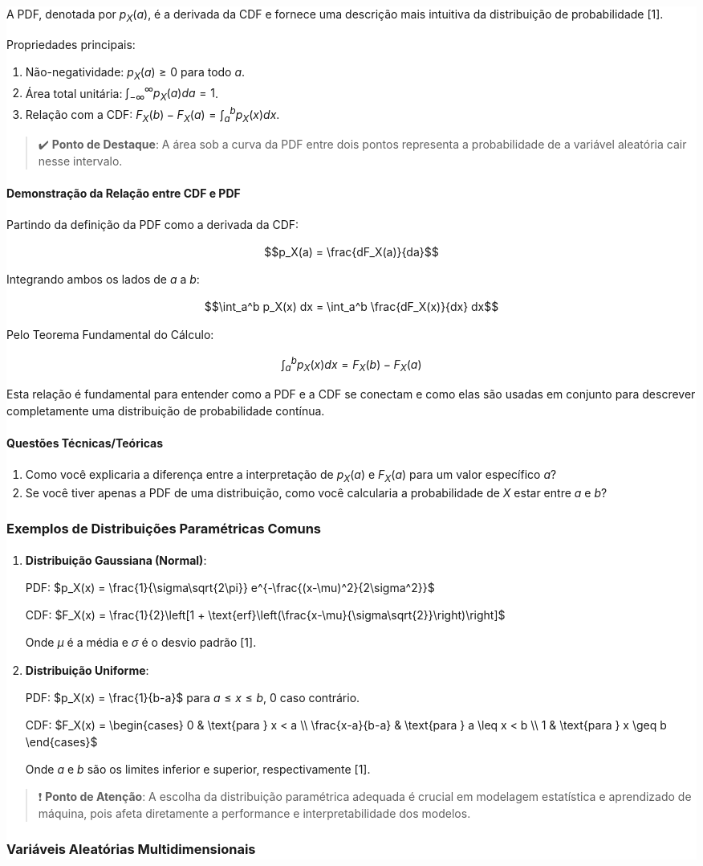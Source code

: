 A PDF, denotada por $p_X(a)$, é a derivada da CDF e fornece uma descrição mais intuitiva da distribuição de probabilidade [1]. 

Propriedades principais:

1. Não-negatividade: $p_X(a) \geq 0$ para todo $a$.
2. Área total unitária: $\int_{-\infty}^{\infty} p_X(a) da = 1$.
3. Relação com a CDF: $F_X(b) - F_X(a) = \int_a^b p_X(x) dx$.

> ✔️ **Ponto de Destaque**: A área sob a curva da PDF entre dois pontos representa a probabilidade de a variável aleatória cair nesse intervalo.

#### Demonstração da Relação entre CDF e PDF

Partindo da definição da PDF como a derivada da CDF:

$$p_X(a) = \frac{dF_X(a)}{da}$$

Integrando ambos os lados de $a$ a $b$:

$$\int_a^b p_X(x) dx = \int_a^b \frac{dF_X(x)}{dx} dx$$

Pelo Teorema Fundamental do Cálculo:

$$\int_a^b p_X(x) dx = F_X(b) - F_X(a)$$

Esta relação é fundamental para entender como a PDF e a CDF se conectam e como elas são usadas em conjunto para descrever completamente uma distribuição de probabilidade contínua.

#### Questões Técnicas/Teóricas

1. Como você explicaria a diferença entre a interpretação de $p_X(a)$ e $F_X(a)$ para um valor específico $a$?
2. Se você tiver apenas a PDF de uma distribuição, como você calcularia a probabilidade de $X$ estar entre $a$ e $b$?

### Exemplos de Distribuições Paramétricas Comuns

1. **Distribuição Gaussiana (Normal)**:
   
   PDF: $p_X(x) = \frac{1}{\sigma\sqrt{2\pi}} e^{-\frac{(x-\mu)^2}{2\sigma^2}}$
   
   CDF: $F_X(x) = \frac{1}{2}\left[1 + \text{erf}\left(\frac{x-\mu}{\sigma\sqrt{2}}\right)\right]$

   Onde $\mu$ é a média e $\sigma$ é o desvio padrão [1].

2. **Distribuição Uniforme**:
   
   PDF: $p_X(x) = \frac{1}{b-a}$ para $a \leq x \leq b$, 0 caso contrário.
   
   CDF: $F_X(x) = \begin{cases} 0 & \text{para } x < a \\ \frac{x-a}{b-a} & \text{para } a \leq x < b \\ 1 & \text{para } x \geq b \end{cases}$

   Onde $a$ e $b$ são os limites inferior e superior, respectivamente [1].

> ❗ **Ponto de Atenção**: A escolha da distribuição paramétrica adequada é crucial em modelagem estatística e aprendizado de máquina, pois afeta diretamente a performance e interpretabilidade dos modelos.

### Variáveis Aleatórias Multidimensionais
